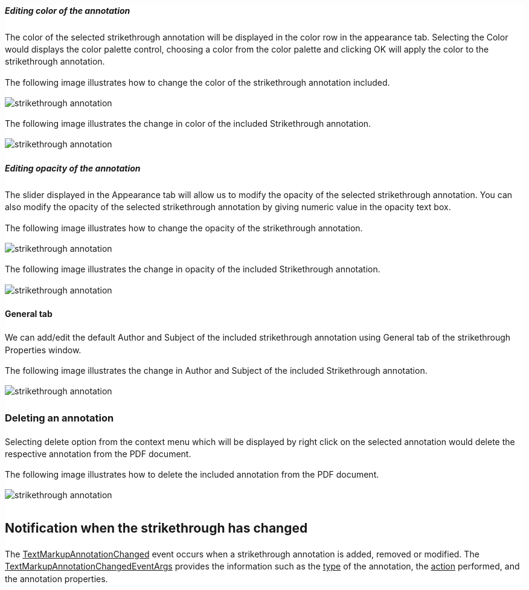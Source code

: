 ##### Editing color of the annotation

The color of the selected strikethrough annotation will be displayed in the color row in the appearance tab. Selecting the Color would displays the color palette control, choosing a color from the color palette and clicking OK will apply the color to the strikethrough annotation.

The following image illustrates how to change the color of the strikethrough annotation included.

![strikethrough annotation](Annotation-images\Strikethrough-Annotation-3.png)

The following image illustrates the change in color of the included Strikethrough annotation.

![strikethrough annotation](Annotation-images\Strikethrough-Annotation-4.png)

##### Editing opacity of the annotation

The slider displayed in the Appearance tab will allow us to modify the opacity of the selected strikethrough annotation. You can also modify the opacity of the selected strikethrough annotation by giving numeric value in the opacity text box.

The following image illustrates how to change the opacity of the strikethrough annotation.

![strikethrough annotation](Annotation-images\Strikethrough-Annotation-5.png)

The following image illustrates the change in opacity of the included Strikethrough annotation.

![strikethrough annotation](Annotation-images\Strikethrough-Annotation-6.png)

#### General tab

We can add/edit the default Author and Subject of the included strikethrough annotation using General tab of the strikethrough Properties window.

The following image illustrates the change in Author and Subject of the included Strikethrough annotation.

![strikethrough annotation](Annotation-images\Strikethrough-Annotation-7.png)

### Deleting an annotation

Selecting delete option from the context menu which will be displayed by right click on the selected annotation would delete the respective annotation from the PDF document.

The following image illustrates how to delete the included annotation from the PDF document.

![strikethrough annotation](Annotation-images\Strikethrough-Annotation-8.png)

## Notification when the strikethrough has changed

The [TextMarkupAnnotationChanged](https://help.syncfusion.com/cr/wpf/Syncfusion.Windows.PdfViewer.PdfViewerControl.html#Syncfusion_Windows_PdfViewer_PdfViewerControl_TextMarkupAnnotationChanged) event occurs when a strikethrough annotation is added, removed or modified. The [TextMarkupAnnotationChangedEventArgs](https://help.syncfusion.com/cr/wpf/Syncfusion.Windows.PdfViewer.TextMarkupAnnotationChangedEventArgs.html) provides the information such as the [type](https://help.syncfusion.com/cr/wpf/Syncfusion.Windows.PdfViewer.TextMarkupAnnotationChangedEventArgs.html#Syncfusion_Windows_PdfViewer_TextMarkupAnnotationChangedEventArgs_Type) of the annotation, the [action](https://help.syncfusion.com/cr/wpf/Syncfusion.Windows.PdfViewer.AnnotationChangedAction.html) performed, and the annotation properties.

